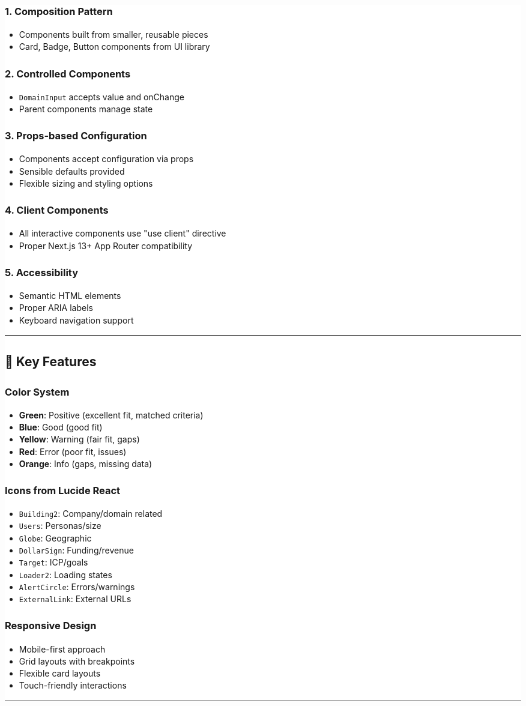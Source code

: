 ### 1. Composition Pattern
- Components built from smaller, reusable pieces
- Card, Badge, Button components from UI library

### 2. Controlled Components
- `DomainInput` accepts value and onChange
- Parent components manage state

### 3. Props-based Configuration
- Components accept configuration via props
- Sensible defaults provided
- Flexible sizing and styling options

### 4. Client Components
- All interactive components use "use client" directive
- Proper Next.js 13+ App Router compatibility

### 5. Accessibility
- Semantic HTML elements
- Proper ARIA labels
- Keyboard navigation support

---

## 🎯 Key Features

### Color System
- **Green**: Positive (excellent fit, matched criteria)
- **Blue**: Good (good fit)
- **Yellow**: Warning (fair fit, gaps)
- **Red**: Error (poor fit, issues)
- **Orange**: Info (gaps, missing data)

### Icons from Lucide React
- `Building2`: Company/domain related
- `Users`: Personas/size
- `Globe`: Geographic
- `DollarSign`: Funding/revenue
- `Target`: ICP/goals
- `Loader2`: Loading states
- `AlertCircle`: Errors/warnings
- `ExternalLink`: External URLs

### Responsive Design
- Mobile-first approach
- Grid layouts with breakpoints
- Flexible card layouts
- Touch-friendly interactions

---
